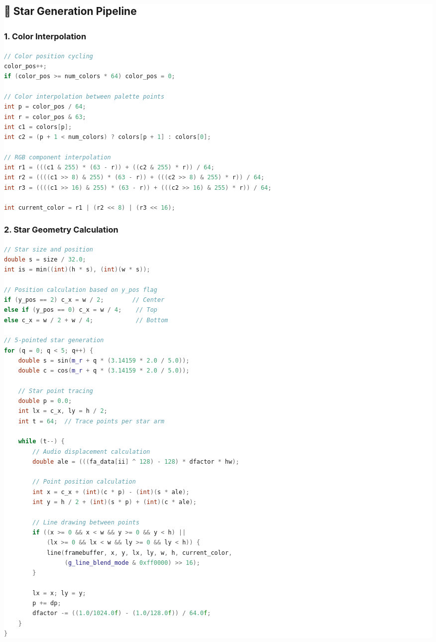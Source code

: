 ## 🔧 **Star Generation Pipeline**

### **1. Color Interpolation**
```cpp
// Color position cycling
color_pos++;
if (color_pos >= num_colors * 64) color_pos = 0;

// Color interpolation between palette points
int p = color_pos / 64;
int r = color_pos & 63;
int c1 = colors[p];
int c2 = (p + 1 < num_colors) ? colors[p + 1] : colors[0];

// RGB component interpolation
int r1 = (((c1 & 255) * (63 - r)) + ((c2 & 255) * r)) / 64;
int r2 = ((((c1 >> 8) & 255) * (63 - r)) + (((c2 >> 8) & 255) * r)) / 64;
int r3 = ((((c1 >> 16) & 255) * (63 - r)) + (((c2 >> 16) & 255) * r)) / 64;

int current_color = r1 | (r2 << 8) | (r3 << 16);
```

### **2. Star Geometry Calculation**
```cpp
// Star size and position
double s = size / 32.0;
int is = min((int)(h * s), (int)(w * s));

// Position calculation based on y_pos flag
if (y_pos == 2) c_x = w / 2;        // Center
else if (y_pos == 0) c_x = w / 4;    // Top
else c_x = w / 2 + w / 4;            // Bottom

// 5-pointed star generation
for (q = 0; q < 5; q++) {
    double s = sin(m_r + q * (3.14159 * 2.0 / 5.0));
    double c = cos(m_r + q * (3.14159 * 2.0 / 5.0));
    
    // Star point tracing
    double p = 0.0;
    int lx = c_x, ly = h / 2;
    int t = 64;  // Trace points per star arm
    
    while (t--) {
        // Audio displacement calculation
        double ale = (((fa_data[ii] ^ 128) - 128) * dfactor * hw);
        
        // Point position calculation
        int x = c_x + (int)(c * p) - (int)(s * ale);
        int y = h / 2 + (int)(s * p) + (int)(c * ale);
        
        // Line drawing between points
        if ((x >= 0 && x < w && y >= 0 && y < h) ||
            (lx >= 0 && lx < w && ly >= 0 && ly < h)) {
            line(framebuffer, x, y, lx, ly, w, h, current_color, 
                 (g_line_blend_mode & 0xff0000) >> 16);
        }
        
        lx = x; ly = y;
        p += dp;
        dfactor -= ((1.0/1024.0f) - (1.0/128.0f)) / 64.0f;
    }
}
```